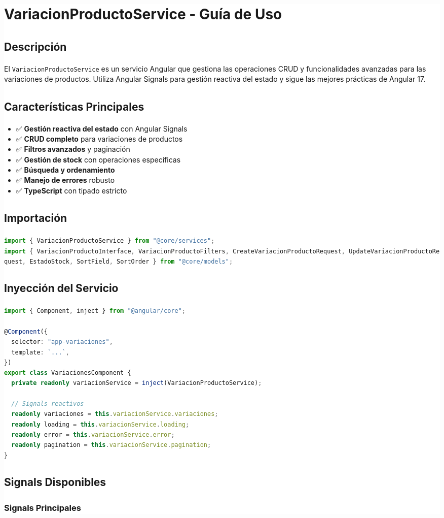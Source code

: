 # VariacionProductoService - Guía de Uso

## Descripción

El `VariacionProductoService` es un servicio Angular que gestiona las operaciones CRUD y funcionalidades avanzadas para las variaciones de productos. Utiliza Angular Signals para gestión reactiva del estado y sigue las mejores prácticas de Angular 17.

## Características Principales

- ✅ **Gestión reactiva del estado** con Angular Signals
- ✅ **CRUD completo** para variaciones de productos
- ✅ **Filtros avanzados** y paginación
- ✅ **Gestión de stock** con operaciones específicas
- ✅ **Búsqueda y ordenamiento**
- ✅ **Manejo de errores** robusto
- ✅ **TypeScript** con tipado estricto

## Importación

```typescript
import { VariacionProductoService } from "@core/services";
import { VariacionProductoInterface, VariacionProductoFilters, CreateVariacionProductoRequest, UpdateVariacionProductoRequest, EstadoStock, SortField, SortOrder } from "@core/models";
```

## Inyección del Servicio

```typescript
import { Component, inject } from "@angular/core";

@Component({
  selector: "app-variaciones",
  template: `...`,
})
export class VariacionesComponent {
  private readonly variacionService = inject(VariacionProductoService);

  // Signals reactivos
  readonly variaciones = this.variacionService.variaciones;
  readonly loading = this.variacionService.loading;
  readonly error = this.variacionService.error;
  readonly pagination = this.variacionService.pagination;
}
```

## Signals Disponibles

### Signals Principales
